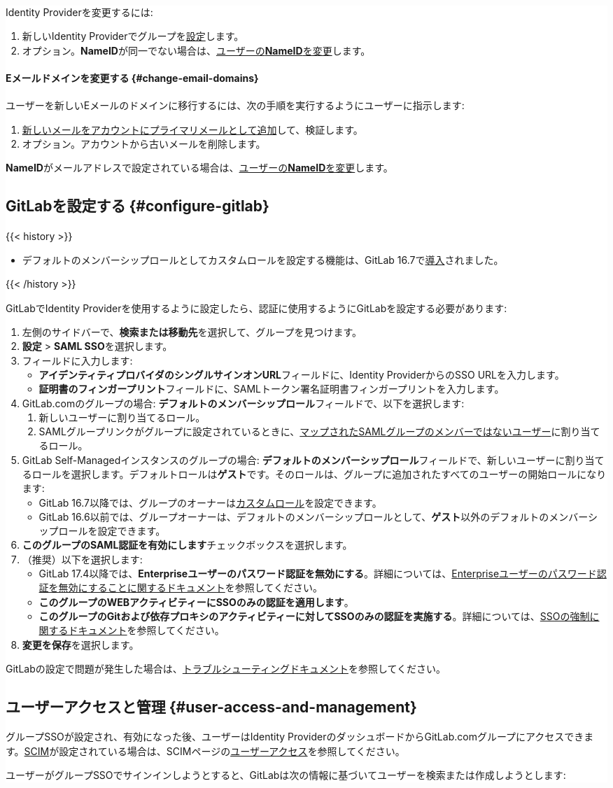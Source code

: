 Identity Providerを変更するには:

1. 新しいIdentity Providerでグループを[設定](#set-up-your-identity-provider)します。
1. オプション。**NameID**が同一でない場合は、[ユーザーの**NameID**を変更](#manage-user-saml-identity)します。

#### Eメールドメインを変更する {#change-email-domains}

ユーザーを新しいEメールのドメインに移行するには、次の手順を実行するようにユーザーに指示します:

1. [新しいメールをアカウントにプライマリメールとして追加](../../profile/_index.md#change-your-primary-email)して、検証します。
1. オプション。アカウントから古いメールを削除します。

**NameID**がメールアドレスで設定されている場合は、[ユーザーの**NameID**を変更](#manage-user-saml-identity)します。

## GitLabを設定する {#configure-gitlab}

{{< history >}}

- デフォルトのメンバーシップロールとしてカスタムロールを設定する機能は、GitLab 16.7で[導入](https://gitlab.com/gitlab-org/gitlab/-/issues/417285)されました。

{{< /history >}}

GitLabでIdentity Providerを使用するように設定したら、認証に使用するようにGitLabを設定する必要があります:

1. 左側のサイドバーで、**検索または移動先**を選択して、グループを見つけます。
1. **設定** > **SAML SSO**を選択します。
1. フィールドに入力します:
   - **アイデンティティプロバイダのシングルサインオンURL**フィールドに、Identity ProviderからのSSO URLを入力します。
   - **証明書のフィンガープリント**フィールドに、SAMLトークン署名証明書フィンガープリントを入力します。
1. GitLab.comのグループの場合: **デフォルトのメンバーシップロール**フィールドで、以下を選択します:
   1. 新しいユーザーに割り当てるロール。
   1. SAMLグループリンクがグループに設定されているときに、[マップされたSAMLグループのメンバーではないユーザー](group_sync.md#automatic-member-removal)に割り当てるロール。
1. GitLab Self-Managedインスタンスのグループの場合: **デフォルトのメンバーシップロール**フィールドで、新しいユーザーに割り当てるロールを選択します。デフォルトロールは**ゲスト**です。そのロールは、グループに追加されたすべてのユーザーの開始ロールになります:
   - GitLab 16.7以降では、グループのオーナーは[カスタムロール](../../custom_roles/_index.md)を設定できます。
   - GitLab 16.6以前では、グループオーナーは、デフォルトのメンバーシップロールとして、**ゲスト**以外のデフォルトのメンバーシップロールを設定できます。
1. **このグループのSAML認証を有効にします**チェックボックスを選択します。
1. （推奨）以下を選択します:
   - GitLab 17.4以降では、**Enterpriseユーザーのパスワード認証を無効にする**。詳細については、[Enterpriseユーザーのパスワード認証を無効にすることに関するドキュメント](#disable-password-authentication-for-enterprise-users)を参照してください。
   - **このグループのWEBアクティビティーにSSOのみの認証を適用します**。
   - **このグループのGitおよび依存プロキシのアクティビティーに対してSSOのみの認証を実施する**。詳細については、[SSOの強制に関するドキュメント](#sso-enforcement)を参照してください。
1. **変更を保存**を選択します。

GitLabの設定で問題が発生した場合は、[トラブルシューティングドキュメント](#troubleshooting)を参照してください。

## ユーザーアクセスと管理 {#user-access-and-management}

グループSSOが設定され、有効になった後、ユーザーはIdentity ProviderのダッシュボードからGitLab.comグループにアクセスできます。[SCIM](scim_setup.md)が設定されている場合は、SCIMページの[ユーザーアクセス](scim_setup.md#user-access)を参照してください。

ユーザーがグループSSOでサインインしようとすると、GitLabは次の情報に基づいてユーザーを検索または作成しようとします:
